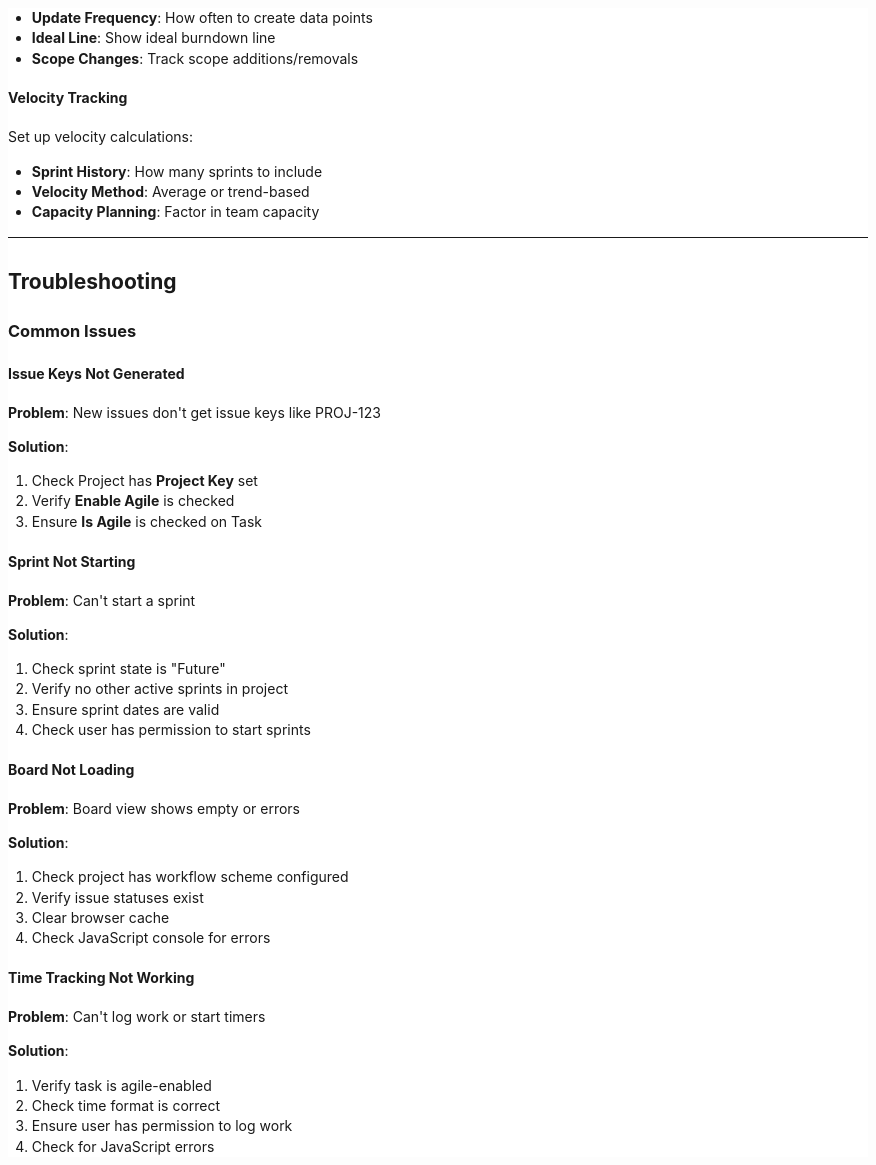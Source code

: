 - **Update Frequency**: How often to create data points
- **Ideal Line**: Show ideal burndown line
- **Scope Changes**: Track scope additions/removals

#### Velocity Tracking

Set up velocity calculations:

- **Sprint History**: How many sprints to include
- **Velocity Method**: Average or trend-based
- **Capacity Planning**: Factor in team capacity

---

## Troubleshooting

### Common Issues

#### Issue Keys Not Generated

**Problem**: New issues don't get issue keys like PROJ-123

**Solution**:
1. Check Project has **Project Key** set
2. Verify **Enable Agile** is checked
3. Ensure **Is Agile** is checked on Task

#### Sprint Not Starting

**Problem**: Can't start a sprint

**Solution**:
1. Check sprint state is "Future"
2. Verify no other active sprints in project
3. Ensure sprint dates are valid
4. Check user has permission to start sprints

#### Board Not Loading

**Problem**: Board view shows empty or errors

**Solution**:
1. Check project has workflow scheme configured
2. Verify issue statuses exist
3. Clear browser cache
4. Check JavaScript console for errors

#### Time Tracking Not Working

**Problem**: Can't log work or start timers

**Solution**:
1. Verify task is agile-enabled
2. Check time format is correct
3. Ensure user has permission to log work
4. Check for JavaScript errors
